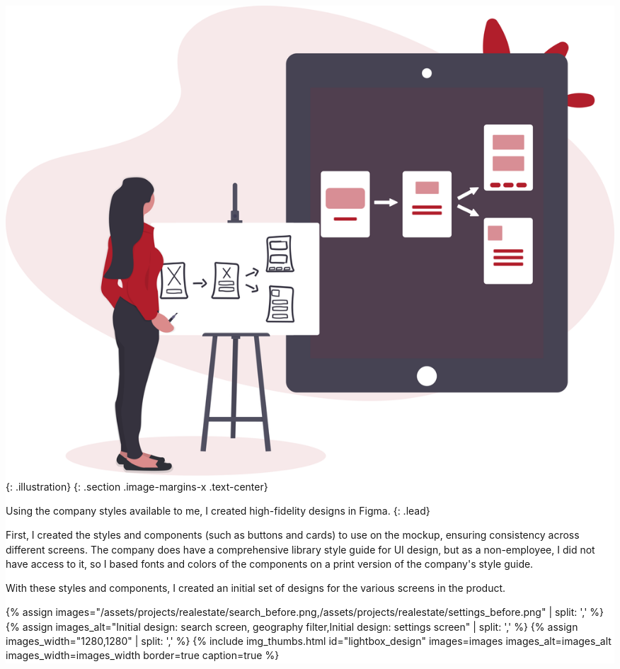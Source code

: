 ![Illustration of a canvas with sketches next to a tablet computer](/assets/projects/realestate/illustrations/design.svg){: .illustration}
{: .section .image-margins-x .text-center}

Using the company styles available to me, I created high-fidelity designs in Figma.
{: .lead}

First, I created the styles and components (such as buttons and cards) to use on the mockup, ensuring consistency across different screens. The company does have a comprehensive library style guide for UI design, but as a non-employee, I did not have access to it, so I based fonts and colors of the components on a print version of the company's style guide.

With these styles and components, I created an initial set of designs for the various screens in the product.

{% assign images="/assets/projects/realestate/search_before.png,/assets/projects/realestate/settings_before.png" | split: ',' %}
{% assign images_alt="Initial design: search screen&comma; geography filter,Initial design: settings screen" | split: ',' %}
{% assign images_width="1280,1280" | split: ',' %}
{% include img_thumbs.html id="lightbox_design" images=images images_alt=images_alt images_width=images_width border=true caption=true %}
